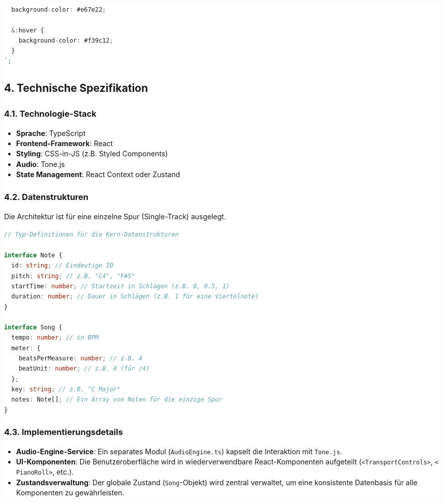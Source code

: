 ```typescript
  background-color: #e67e22;

  &:hover {
    background-color: #f39c12;
  }
`;
```

## 4. Technische Spezifikation

### 4.1. Technologie-Stack

*   **Sprache**: TypeScript
*   **Frontend-Framework**: React
*   **Styling**: CSS-in-JS (z.B. Styled Components)
*   **Audio**: Tone.js
*   **State Management**: React Context oder Zustand

### 4.2. Datenstrukturen

Die Architektur ist für eine einzelne Spur (Single-Track) ausgelegt.

```typescript
// Typ-Definitionen für die Kern-Datenstrukturen

interface Note {
  id: string; // Eindeutige ID
  pitch: string; // z.B. "C4", "F#5"
  startTime: number; // Startzeit in Schlägen (z.B. 0, 0.5, 1)
  duration: number; // Dauer in Schlägen (z.B. 1 für eine Viertelnote)
}

interface Song {
  tempo: number; // in BPM
  meter: {
    beatsPerMeasure: number; // z.B. 4
    beatUnit: number; // z.B. 4 (für /4)
  };
  key: string; // z.B. "C Major"
  notes: Note[]; // Ein Array von Noten für die einzige Spur
}
```

### 4.3. Implementierungsdetails

*   **Audio-Engine-Service**: Ein separates Modul (`AudioEngine.ts`) kapselt die Interaktion mit `Tone.js`.
*   **UI-Komponenten**: Die Benutzeroberfläche wird in wiederverwendbare React-Komponenten aufgeteilt (`<TransportControls>`, `<PianoRoll>`, etc.).
*   **Zustandsverwaltung**: Der globale Zustand (`Song`-Objekt) wird zentral verwaltet, um eine konsistente Datenbasis für alle Komponenten zu gewährleisten.
